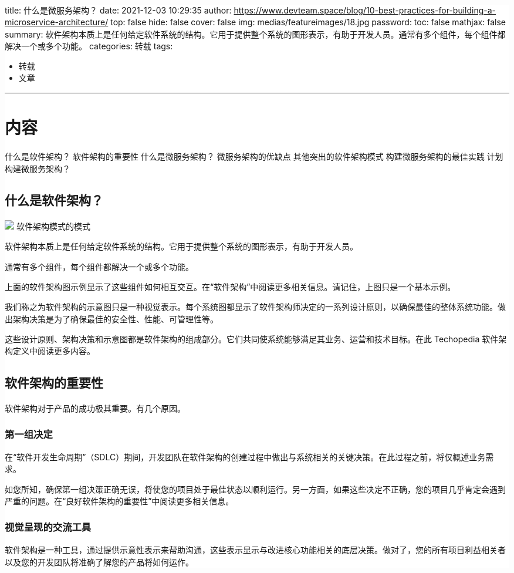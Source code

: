title: 什么是微服务架构？
date: 2021-12-03 10:29:35
author: https://www.devteam.space/blog/10-best-practices-for-building-a-microservice-architecture/
top: false
hide: false
cover: false
img: medias/featureimages/18.jpg
password:
toc: false
mathjax: false
summary: 软件架构本质上是任何给定软件系统的结构。它用于提供整个系统的图形表示，有助于开发人员。通常有多个组件，每个组件都解决一个或多个功能。
categories: 转载
tags:
- 转载
- 文章
---

# 内容
什么是软件架构？
软件架构的重要性
什么是微服务架构？
微服务架构的优缺点
其他突出的软件架构模式
构建微服务架构的最佳实践
计划构建微服务架构？

## 什么是软件架构？
![](https://www.devteam.space/wp-content/uploads/2019/01/What-is-software-architecture.jpg)
软件架构模式的模式

软件架构本质上是任何给定软件系统的结构。它用于提供整个系统的图形表示，有助于开发人员。

通常有多个组件，每个组件都解决一个或多个功能。

上面的软件架构图示例显示了这些组件如何相互交互。在“软件架构”中阅读更多相关信息。请记住，上图只是一个基本示例。

我们称之为软件架构的示意图只是一种视觉表示。每个系统图都显示了软件架构师决定的一系列设计原则，以确保最佳的整体系统功能。做出架构决策是为了确保最佳的安全性、性能、可管理性等。

这些设计原则、架构决策和示意图都是软件架构的组成部分。它们共同使系统能够满足其业务、运营和技术目标。在此 Techopedia 软件架构定义中阅读更多内容。

## 软件架构的重要性
软件架构对于产品的成功极其重要。有几个原因。

### 第一组决定
在“软件开发生命周期”（SDLC）期间，开发团队在软件架构的创建过程中做出与系统相关的关键决策。在此过程之前，将仅概述业务需求。

如您所知，确保第一组决策正确无误，将使您的项目处于最佳状态以顺利运行。另一方面，如果这些决定不正确，您的项目几乎肯定会遇到严重的问题。在“良好软件架构的重要性”中阅读更多相关信息。

### 视觉呈现的交流工具
软件架构是一种工具，通过提供示意性表示来帮助沟通，这些表示显示与改进核心功能相关的底层决策。做对了，您的所有项目利益相关者以及您的开发团队将准确了解您的产品将如何运作。
